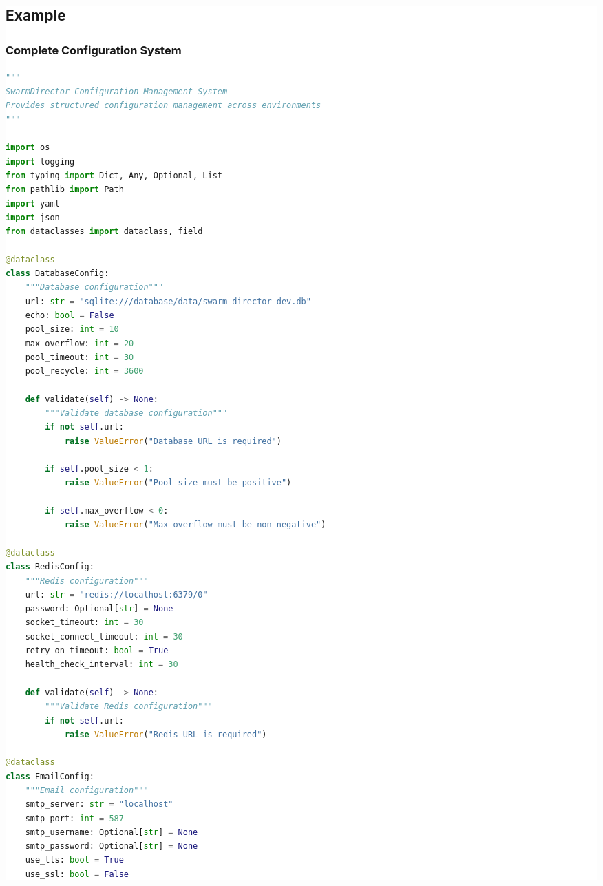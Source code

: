 ## Example

### Complete Configuration System

```python
"""
SwarmDirector Configuration Management System
Provides structured configuration management across environments
"""

import os
import logging
from typing import Dict, Any, Optional, List
from pathlib import Path
import yaml
import json
from dataclasses import dataclass, field

@dataclass
class DatabaseConfig:
    """Database configuration"""
    url: str = "sqlite:///database/data/swarm_director_dev.db"
    echo: bool = False
    pool_size: int = 10
    max_overflow: int = 20
    pool_timeout: int = 30
    pool_recycle: int = 3600
    
    def validate(self) -> None:
        """Validate database configuration"""
        if not self.url:
            raise ValueError("Database URL is required")
        
        if self.pool_size < 1:
            raise ValueError("Pool size must be positive")
        
        if self.max_overflow < 0:
            raise ValueError("Max overflow must be non-negative")

@dataclass
class RedisConfig:
    """Redis configuration"""
    url: str = "redis://localhost:6379/0"
    password: Optional[str] = None
    socket_timeout: int = 30
    socket_connect_timeout: int = 30
    retry_on_timeout: bool = True
    health_check_interval: int = 30
    
    def validate(self) -> None:
        """Validate Redis configuration"""
        if not self.url:
            raise ValueError("Redis URL is required")

@dataclass
class EmailConfig:
    """Email configuration"""
    smtp_server: str = "localhost"
    smtp_port: int = 587
    smtp_username: Optional[str] = None
    smtp_password: Optional[str] = None
    use_tls: bool = True
    use_ssl: bool = False
```